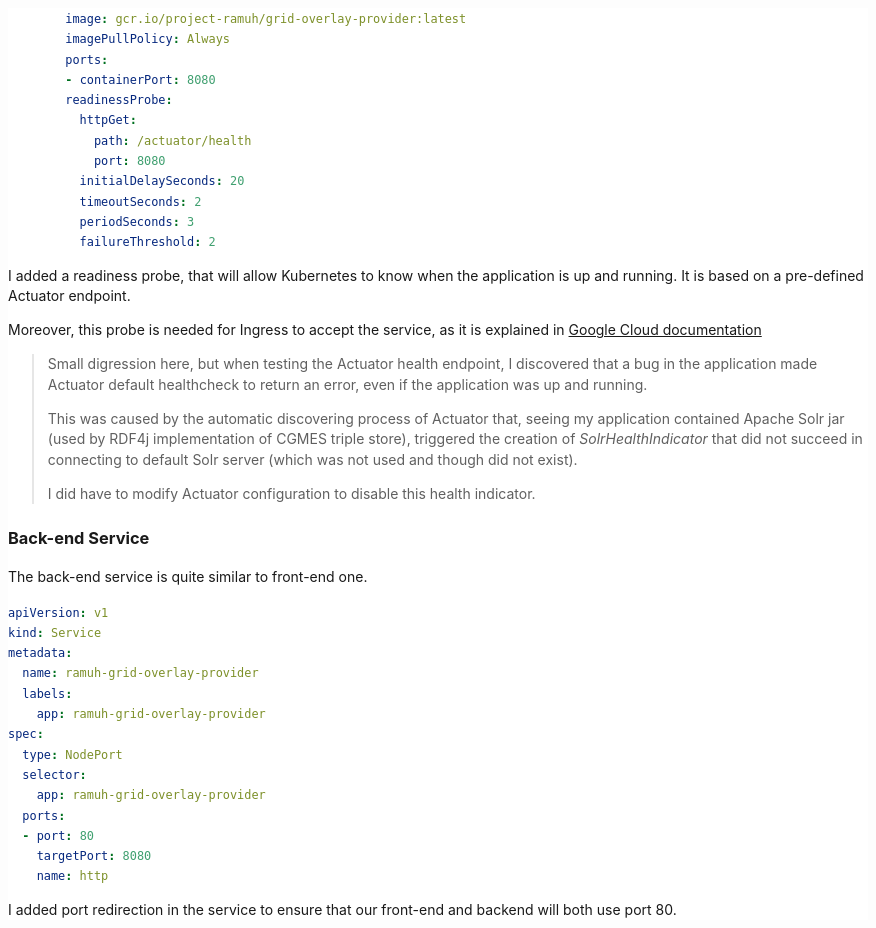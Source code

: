 ```yaml
        image: gcr.io/project-ramuh/grid-overlay-provider:latest
        imagePullPolicy: Always
        ports:
        - containerPort: 8080
        readinessProbe:
          httpGet:
            path: /actuator/health
            port: 8080
          initialDelaySeconds: 20
          timeoutSeconds: 2
          periodSeconds: 3
          failureThreshold: 2
```

I added a readiness probe, that will allow Kubernetes to know when the application is up and running. It is based on a pre-defined Actuator endpoint.

Moreover, this probe is needed for Ingress to accept the service, as it is explained in [Google Cloud documentation][probe-needed]

>Small digression here, but when testing the Actuator health endpoint, I discovered that a bug in the application made Actuator default healthcheck to return an error, even if the application was up and running.
>
>This was caused by the automatic discovering process of Actuator that, seeing my application contained Apache Solr jar (used by RDF4j implementation of CGMES triple store), triggered the creation of *SolrHealthIndicator* that did not succeed in connecting to default Solr server (which was not used and though did not exist).
>
>I did have to modify Actuator configuration to disable this health indicator.

### Back-end Service

The back-end service is quite similar to front-end one.

```yaml
apiVersion: v1
kind: Service
metadata:
  name: ramuh-grid-overlay-provider
  labels:
    app: ramuh-grid-overlay-provider 
spec:
  type: NodePort
  selector:
    app: ramuh-grid-overlay-provider
  ports:
  - port: 80
    targetPort: 8080
    name: http
```

I added port redirection in the service to ensure that our front-end and backend will both use port 80.


[gcp-services-doc]: https://cloud.google.com/docs/overview/cloud-platform-services
[kubernetes-website]: https://kubernetes.io/docs/concepts/overview/what-is-kubernetes/
[docker-website]: https://www.docker.com/
[docker-documentation]: https://docs.docker.com/get-docker/
[jib-maven-plugin]: https://github.com/GoogleContainerTools/jib/tree/master/jib-maven-plugin
[react-environment-variables]: https://levelup.gitconnected.com/handling-multiple-environments-in-react-with-docker-543762989783
[tutorial-k8s]: https://cloud.google.com/kubernetes-engine/docs/tutorials/hello-app#before-you-begin
[gcp-free-trial]: https://console.cloud.google.com/freetrial/signup
[gcloud-sdk]: https://cloud.google.com/sdk/docs
[probe-needed]: https://cloud.google.com/kubernetes-engine/docs/concepts/ingress?hl=fr#health_checks
[ingress-documentation]: https://kubernetes.io/docs/concepts/services-networking/ingress/
[rewrite-issue]: https://github.com/kubernetes/ingress-gce/issues/109
[kustomize]: https://github.com/kubernetes-sigs/kustomize
[ramuh-deployment]: https://github.com/murgeyseb/ramuh-deployment/tree/v0.0.1-chapter.2